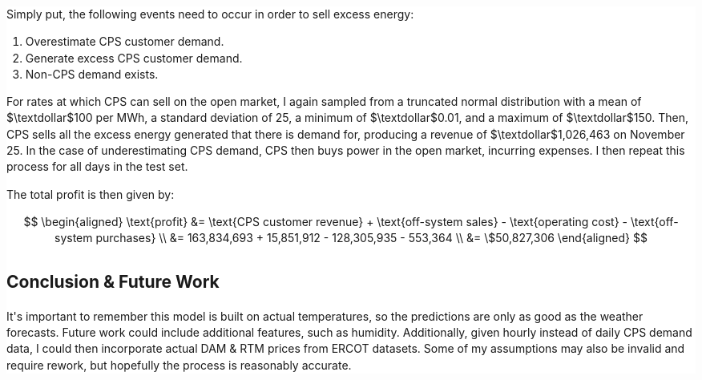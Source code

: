 Simply put, the following events need to occur in order to sell excess energy:

1. Overestimate CPS customer demand.
2. Generate excess CPS customer demand.
3. Non-CPS demand exists.

For rates at which CPS can sell on the open market, I again sampled from a truncated normal distribution with a mean of $\textdollar$100 per MWh, a standard deviation of 25, a minimum of $\textdollar$0.01, and a maximum of $\textdollar$150. Then, CPS sells all the excess energy generated that there is demand for, producing a revenue of $\textdollar$1,026,463 on November 25. In the case of underestimating CPS demand, CPS then buys power in the open market, incurring expenses. I then repeat this process for all days in the test set.

The total profit is then given by:

$$
\begin{aligned}
\text{profit} &= \text{CPS customer revenue} + \text{off-system sales} - \text{operating cost} - \text{off-system purchases} \\
&= 163,834,693 + 15,851,912 - 128,305,935 - 553,364 \\
&= \$50,827,306
\end{aligned}
$$ 

## Conclusion & Future Work

It's important to remember this model is built on actual temperatures, so the predictions are only as good as the weather forecasts. Future work could include additional features, such as humidity. Additionally, given hourly instead of daily CPS demand data, I could then incorporate actual DAM & RTM prices from ERCOT datasets. Some of my assumptions may also be invalid and require rework, but hopefully the process is reasonably accurate.